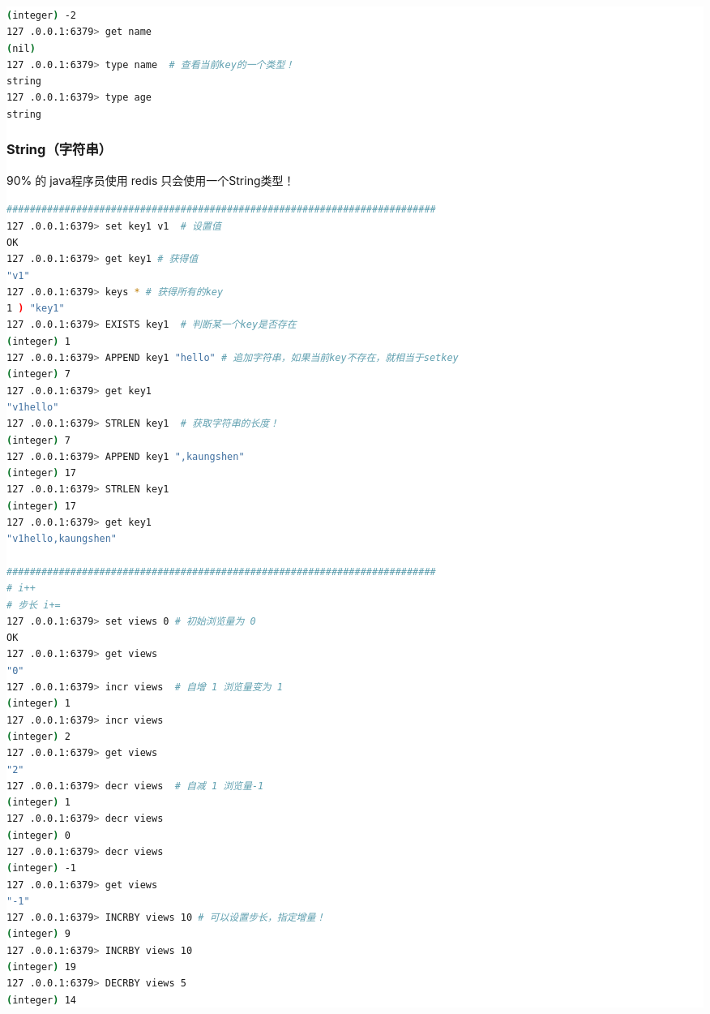 ```bash
(integer) -2
127 .0.0.1:6379> get name
(nil)
127 .0.0.1:6379> type name  # 查看当前key的一个类型！
string
127 .0.0.1:6379> type age
string
```



### String（字符串）

90% 的 java程序员使用 redis 只会使用一个String类型！

```bash
##########################################################################
127 .0.0.1:6379> set key1 v1  # 设置值
OK
127 .0.0.1:6379> get key1 # 获得值
"v1"
127 .0.0.1:6379> keys * # 获得所有的key
1 ) "key1"
127 .0.0.1:6379> EXISTS key1  # 判断某一个key是否存在
(integer) 1
127 .0.0.1:6379> APPEND key1 "hello" # 追加字符串，如果当前key不存在，就相当于setkey
(integer) 7
127 .0.0.1:6379> get key1
"v1hello"
127 .0.0.1:6379> STRLEN key1  # 获取字符串的长度！
(integer) 7
127 .0.0.1:6379> APPEND key1 ",kaungshen"
(integer) 17
127 .0.0.1:6379> STRLEN key1
(integer) 17
127 .0.0.1:6379> get key1
"v1hello,kaungshen" 

##########################################################################
# i++
# 步长 i+=
127 .0.0.1:6379> set views 0 # 初始浏览量为 0
OK
127 .0.0.1:6379> get views
"0"
127 .0.0.1:6379> incr views  # 自增 1 浏览量变为 1
(integer) 1
127 .0.0.1:6379> incr views
(integer) 2
127 .0.0.1:6379> get views
"2"
127 .0.0.1:6379> decr views  # 自减 1 浏览量-1
(integer) 1
127 .0.0.1:6379> decr views
(integer) 0
127 .0.0.1:6379> decr views
(integer) -1
127 .0.0.1:6379> get views
"-1"
127 .0.0.1:6379> INCRBY views 10 # 可以设置步长，指定增量！
(integer) 9
127 .0.0.1:6379> INCRBY views 10
(integer) 19
127 .0.0.1:6379> DECRBY views 5
(integer) 14
```